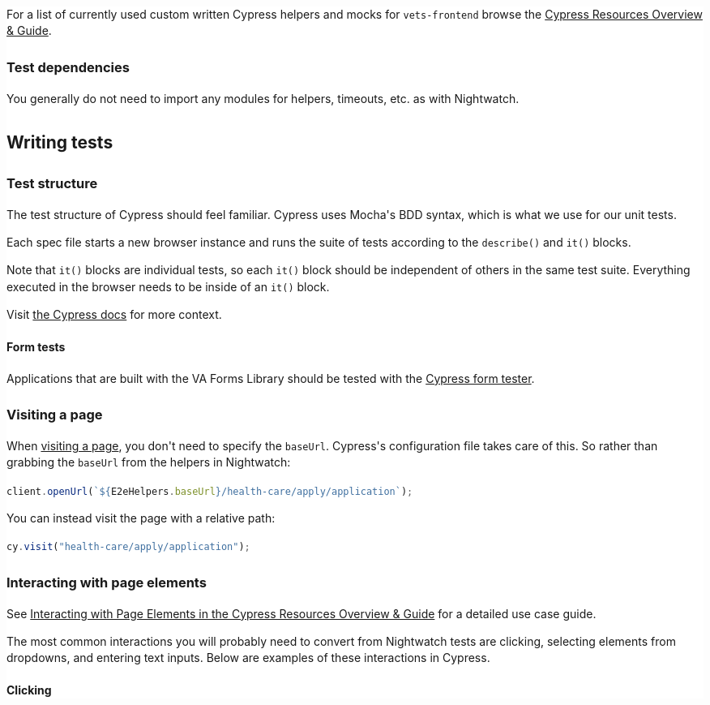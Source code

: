 For a list of currently used custom written Cypress helpers and mocks for `vets-frontend` browse the [Cypress Resources Overview & Guide](vsp-cypress-resources.md).

### Test dependencies

You generally do not need to import any modules for helpers, timeouts, etc. as with Nightwatch.

## Writing tests <a name="writing-tests"></a>

### Test structure <a name="test-structure"></a>

The test structure of Cypress should feel familiar. Cypress uses Mocha's BDD syntax, which is what we use for our unit tests.

Each spec file starts a new browser instance and runs the suite of tests according to the `describe()` and `it()` blocks.

Note that `it()` blocks are individual tests, so each `it()` block should be independent of others in the same test suite. Everything executed in the browser needs to be inside of an `it()` block.

Visit [the Cypress docs](https://docs.cypress.io/guides/core-concepts/writing-and-organizing-tests.html#Test-Structure) for more context.

#### Form tests

Applications that are built with the VA Forms Library should be tested with the [Cypress form tester](https://github.com/department-of-veterans-affairs/vets-website/tree/master/src/platform/testing/e2e/cypress/support/form-tester).

### Visiting a page <a name="visiting-a-page"></a>

When [visiting a page](https://docs.cypress.io/api/commands/visit.html#Syntax), you don't need to specify the `baseUrl`. Cypress's configuration file takes care of this. So rather than grabbing the `baseUrl` from the helpers in Nightwatch:

```javascript
client.openUrl(`${E2eHelpers.baseUrl}/health-care/apply/application`);
```

You can instead visit the page with a relative path:

```javascript
cy.visit("health-care/apply/application");
```

### Interacting with page elements <a name="interacting-with-page-elements"></a>

See [Interacting with Page Elements in the Cypress Resources Overview & Guide](vsp-cypress-resources.md#interacting-with-page-elements) for a detailed use case guide.

The most common interactions you will probably need to convert from Nightwatch tests are clicking, selecting elements from dropdowns, and entering text inputs. Below are examples of these interactions in Cypress.

#### Clicking
